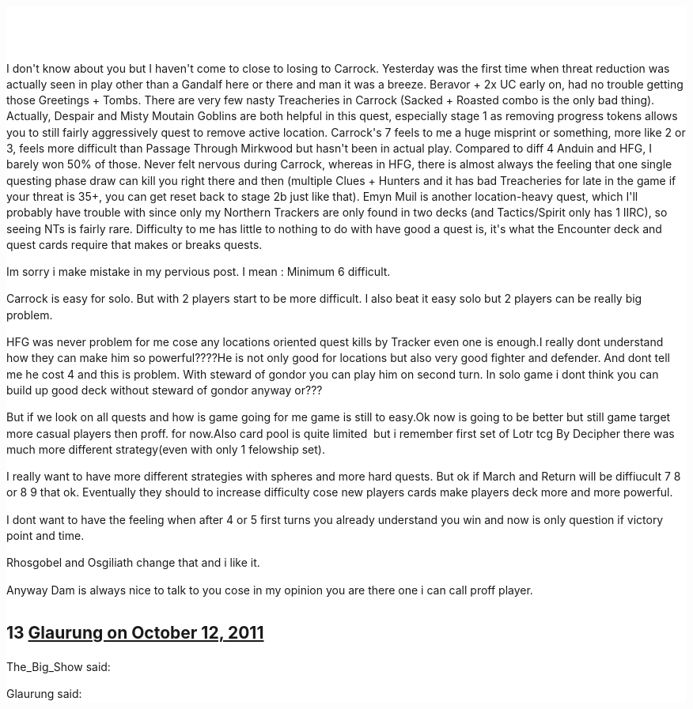  

 

I don't know about you but I haven't come to close to losing to Carrock. Yesterday was the first time when threat reduction was actually seen in play other than a Gandalf here or there and man it was a breeze. Beravor + 2x UC early on, had no trouble getting those Greetings + Tombs. There are very few nasty Treacheries in Carrock (Sacked + Roasted combo is the only bad thing). Actually, Despair and Misty Moutain Goblins are both helpful in this quest, especially stage 1 as removing progress tokens allows you to still fairly aggressively quest to remove active location. Carrock's 7 feels to me a huge misprint or something, more like 2 or 3, feels more difficult than Passage Through Mirkwood but hasn't been in actual play. Compared to diff 4 Anduin and HFG, I barely won 50% of those. Never felt nervous during Carrock, whereas in HFG, there is almost always the feeling that one single questing phase draw can kill you right there and then (multiple Clues + Hunters and it has bad Treacheries for late in the game if your threat is 35+, you can get reset back to stage 2b just like that). Emyn Muil is another location-heavy quest, which I'll probably have trouble with since only my Northern Trackers are only found in two decks (and Tactics/Spirit only has 1 IIRC), so seeing NTs is fairly rare. Difficulty to me has little to nothing to do with have good a quest is, it's what the Encounter deck and quest cards require that makes or breaks quests.



Im sorry i make mistake in my pervious post. I mean : Minimum 6 difficult. 

Carrock is easy for solo. But with 2 players start to be more difficult. I also beat it easy solo but 2 players can be really big problem.

HFG was never problem for me cose any locations oriented quest kills by Tracker even one is enough.I really dont understand how they can make him so powerful????He is not only good for locations but also very good fighter and defender. And dont tell me he cost 4 and this is problem. With steward of gondor you can play him on second turn. In solo game i dont think you can build up good deck without steward of gondor anyway or???

But if we look on all quests and how is game going for me game is still to easy.Ok now is going to be better but still game target more casual players then proff. for now.Also card pool is quite limited  but i remember first set of Lotr tcg By Decipher there was much more different strategy(even with only 1 felowship set).

I really want to have more different strategies with spheres and more hard quests. But ok if March and Return will be diffiucult 7 8 or 8 9 that ok. Eventually they should to increase difficulty cose new players cards make players deck more and more powerful.

I dont want to have the feeling when after 4 or 5 first turns you already understand you win and now is only question if victory point and time.

Rhosgobel and Osgiliath change that and i like it.

Anyway Dam is always nice to talk to you cose in my opinion you are there one i can call proff player.

## 13 [Glaurung on October 12, 2011](https://community.fantasyflightgames.com/topic/54534-more-players-make-a-scenario-easier/?do=findComment&comment=540800)

The_Big_Show said:

Glaurung said:

